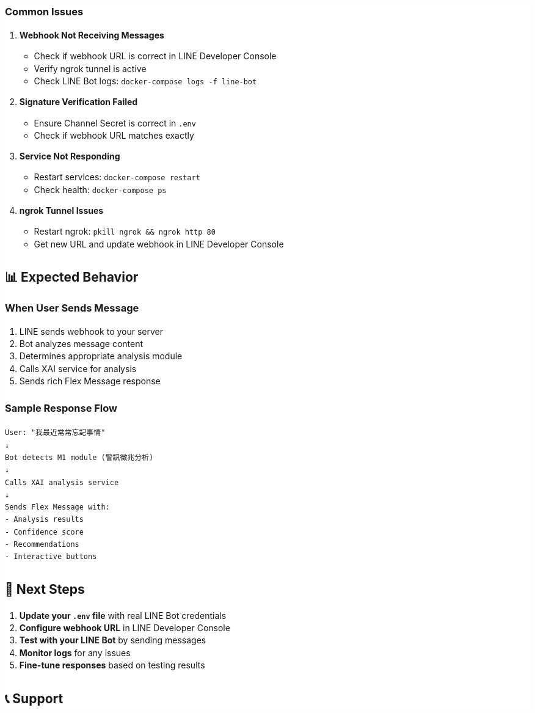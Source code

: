 ### **Common Issues**

1. **Webhook Not Receiving Messages**
   - Check if webhook URL is correct in LINE Developer Console
   - Verify ngrok tunnel is active
   - Check LINE Bot logs: `docker-compose logs -f line-bot`

2. **Signature Verification Failed**
   - Ensure Channel Secret is correct in `.env`
   - Check if webhook URL matches exactly

3. **Service Not Responding**
   - Restart services: `docker-compose restart`
   - Check health: `docker-compose ps`

4. **ngrok Tunnel Issues**
   - Restart ngrok: `pkill ngrok && ngrok http 80`
   - Get new URL and update webhook in LINE Developer Console

## 📊 **Expected Behavior**

### **When User Sends Message**
1. LINE sends webhook to your server
2. Bot analyzes message content
3. Determines appropriate analysis module
4. Calls XAI service for analysis
5. Sends rich Flex Message response

### **Sample Response Flow**
```
User: "我最近常常忘記事情"
↓
Bot detects M1 module (警訊徵兆分析)
↓
Calls XAI analysis service
↓
Sends Flex Message with:
- Analysis results
- Confidence score
- Recommendations
- Interactive buttons
```

## 🎯 **Next Steps**

1. **Update your `.env` file** with real LINE Bot credentials
2. **Configure webhook URL** in LINE Developer Console
3. **Test with your LINE Bot** by sending messages
4. **Monitor logs** for any issues
5. **Fine-tune responses** based on testing results

## 📞 **Support**
